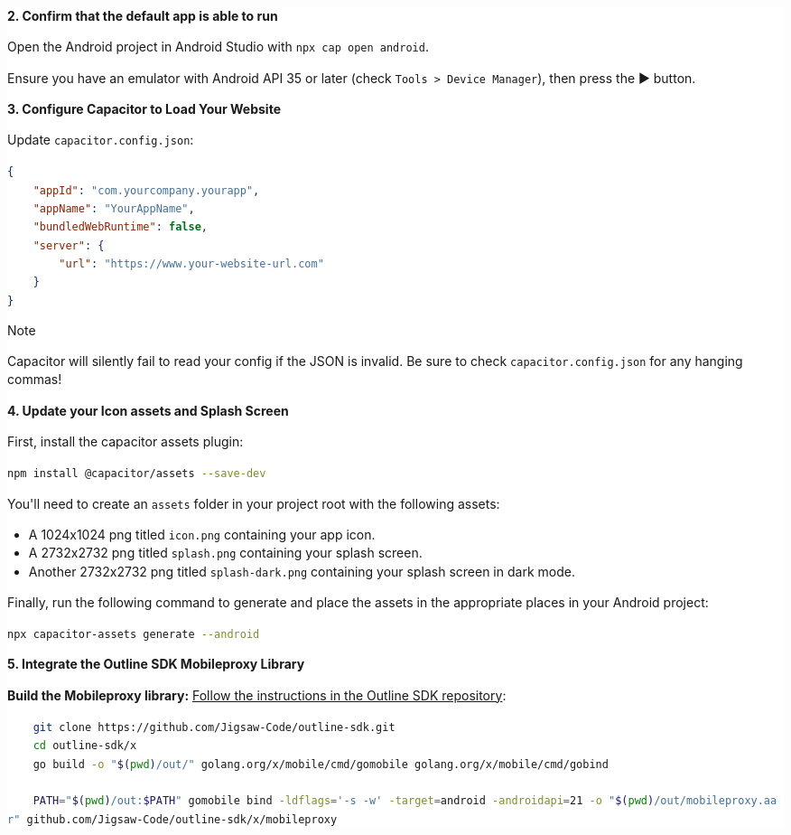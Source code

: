 **2. Confirm that the default app is able to run**

Open the Android project in Android Studio with `npx cap open android`.

Ensure you have an emulator with Android API 35 or later (check `Tools > Device Manager`), then press the ▶️ button.

**3. Configure Capacitor to Load Your Website**

Update `capacitor.config.json`:

```json
{
    "appId": "com.yourcompany.yourapp",
    "appName": "YourAppName",
    "bundledWebRuntime": false,
    "server": {
        "url": "https://www.your-website-url.com"
    }
}
```

> [!NOTE]
> Capacitor will silently fail to read your config if the JSON is invalid. Be sure to check `capacitor.config.json` for any hanging commas!

**4. Update your Icon assets and Splash Screen**

First, install the capacitor assets plugin:

```bash
npm install @capacitor/assets --save-dev
```
You'll need to create an `assets` folder in your project root with the following assets:

- A 1024x1024 png titled `icon.png` containing your app icon.
- A 2732x2732 png titled `splash.png` containing your splash screen.
- Another 2732x2732 png titled `splash-dark.png` containing your splash screen in dark mode.

Finally, run the following command to generate and place the assets in the appropriate places in your Android project:

```bash
npx capacitor-assets generate --android
```

**5. Integrate the Outline SDK Mobileproxy Library**

**Build the Mobileproxy library:**
[Follow the instructions in the Outline SDK repository](https://github.com/Jigsaw-Code/outline-sdk/tree/main/x/mobileproxy#build-the-go-mobile-binaries-with-go-build):

```bash
    git clone https://github.com/Jigsaw-Code/outline-sdk.git
    cd outline-sdk/x
    go build -o "$(pwd)/out/" golang.org/x/mobile/cmd/gomobile golang.org/x/mobile/cmd/gobind

    PATH="$(pwd)/out:$PATH" gomobile bind -ldflags='-s -w' -target=android -androidapi=21 -o "$(pwd)/out/mobileproxy.aar" github.com/Jigsaw-Code/outline-sdk/x/mobileproxy
```
